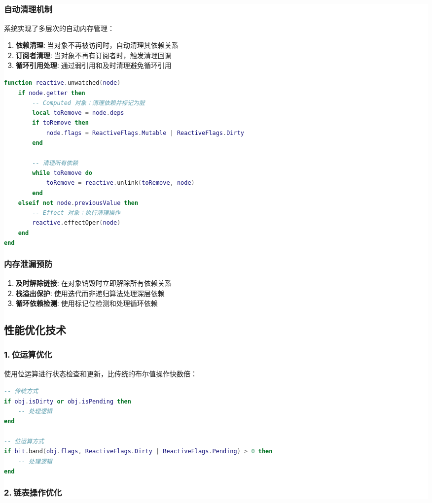 ### 自动清理机制

系统实现了多层次的自动内存管理：

1. **依赖清理**: 当对象不再被访问时，自动清理其依赖关系
2. **订阅者清理**: 当对象不再有订阅者时，触发清理回调
3. **循环引用处理**: 通过弱引用和及时清理避免循环引用

```lua
function reactive.unwatched(node)
    if node.getter then
        -- Computed 对象：清理依赖并标记为脏
        local toRemove = node.deps
        if toRemove then
            node.flags = ReactiveFlags.Mutable | ReactiveFlags.Dirty
        end
        
        -- 清理所有依赖
        while toRemove do
            toRemove = reactive.unlink(toRemove, node)
        end
    elseif not node.previousValue then
        -- Effect 对象：执行清理操作
        reactive.effectOper(node)
    end
end
```

### 内存泄漏预防

1. **及时解除链接**: 在对象销毁时立即解除所有依赖关系
2. **栈溢出保护**: 使用迭代而非递归算法处理深层依赖
3. **循环依赖检测**: 使用标记位检测和处理循环依赖

## 性能优化技术

### 1. 位运算优化

使用位运算进行状态检查和更新，比传统的布尔值操作快数倍：

```lua
-- 传统方式
if obj.isDirty or obj.isPending then
    -- 处理逻辑
end

-- 位运算方式
if bit.band(obj.flags, ReactiveFlags.Dirty | ReactiveFlags.Pending) > 0 then
    -- 处理逻辑
end
```

### 2. 链表操作优化

